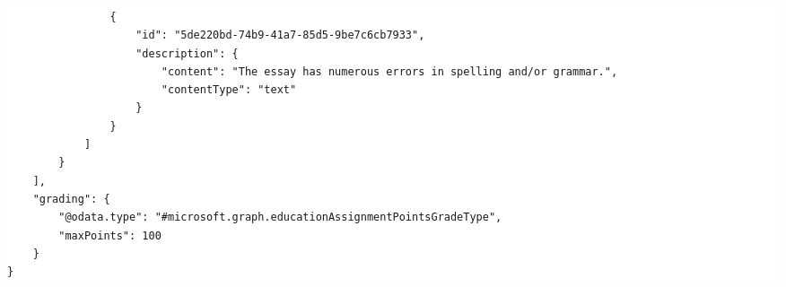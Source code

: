 ```http
                {
                    "id": "5de220bd-74b9-41a7-85d5-9be7c6cb7933",
                    "description": {
                        "content": "The essay has numerous errors in spelling and/or grammar.",
                        "contentType": "text"
                    }
                }
            ]
        }
    ],
    "grading": {
        "@odata.type": "#microsoft.graph.educationAssignmentPointsGradeType",
        "maxPoints": 100
    }
}
```



